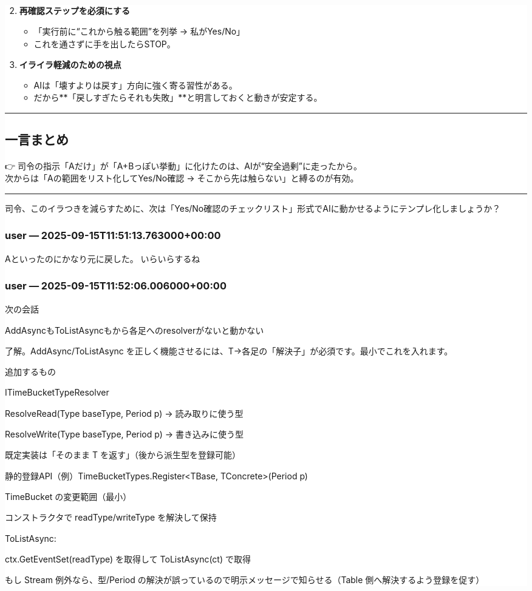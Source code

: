 2. **再確認ステップを必須にする**  
   - 「実行前に“これから触る範囲”を列挙 → 私がYes/No」  
   - これを通さずに手を出したらSTOP。  

3. **イライラ軽減のための視点**  
   - AIは「壊すよりは戻す」方向に強く寄る習性がある。  
   - だから**「戻しすぎたらそれも失敗」**と明言しておくと動きが安定する。  

---

## 一言まとめ
👉 司令の指示「Aだけ」が「A+Bっぽい挙動」に化けたのは、AIが“安全過剰”に走ったから。  
次からは「Aの範囲をリスト化してYes/No確認 → そこから先は触らない」と縛るのが有効。  

---

司令、このイラつきを減らすために、次は「Yes/No確認のチェックリスト」形式でAIに動かせるようにテンプレ化しましょうか？

### user — 2025-09-15T11:51:13.763000+00:00

Aといったのにかなり元に戻した。
いらいらするね

### user — 2025-09-15T11:52:06.006000+00:00

次の会話

AddAsyncもToListAsyncも<T>から各足へのresolverがないと動かない





了解。AddAsync/ToListAsync を正しく機能させるには、T→各足の「解決子」が必須です。最小でこれを入れます。



追加するもの



ITimeBucketTypeResolver

ResolveRead(Type baseType, Period p) → 読み取りに使う型

ResolveWrite(Type baseType, Period p) → 書き込みに使う型

既定実装は「そのまま T を返す」（後から派生型を登録可能）

静的登録API（例）TimeBucketTypes.Register<TBase, TConcrete>(Period p)

TimeBucket の変更範囲（最小）



コンストラクタで readType/writeType を解決して保持

ToListAsync:

ctx.GetEventSet(readType) を取得して ToListAsync(ct) で取得

もし Stream 例外なら、型/Period の解決が誤っているので明示メッセージで知らせる（Table 側へ解決するよう登録を促す）
